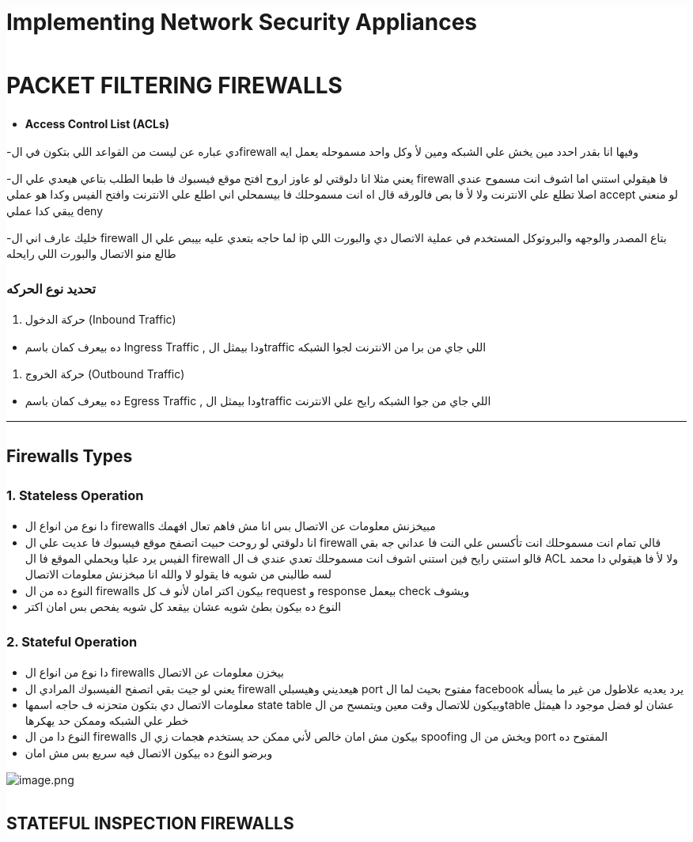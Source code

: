 # Implementing Network Security Appliances

# PACKET FILTERING FIREWALLS

- **Access Control List (ACLs)**

-دي عباره عن ليست من القواعد اللي بتكون في الfirewall وفيها انا بقدر احدد مين يخش علي الشبكه ومين لأ وكل واحد مسموحله يعمل ايه

-يعني مثلا انا دلوقتي لو عاوز اروح افتح موقع فيسبوك فا طبعا الطلب بتاعي هيعدي علي ال firewall فا هيقولي استني اما اشوف انت مسموح عندي اصلا تطلع علي الانترنت ولا لأ فا بص فالورقه قال اه انت مسموحلك فا بيسمحلي اني اطلع علي الانترنت وافتح الفيس وكدا هو عملي accept لو منعني يبقي كدا عملي deny

-خليك عارف اني ال firewall لما حاجه بتعدي عليه بيبص علي ال ip بتاع المصدر والوجهه والبروتوكل المستخدم في عملية الاتصال دي والبورت اللي طالع منو الاتصال والبورت اللي رايحله

### تحديد نوع الحركه

1. حركة الدخول (Inbound Traffic)
- ده بيعرف كمان باسم Ingress Traffic , ودا بيمثل الtraffic اللي جاي من برا من الانترنت لجوا الشبكه
1. حركة الخروج (Outbound Traffic)
- ده بيعرف كمان باسم Egress Traffic , ودا بيمثل الtraffic اللي جاي من جوا الشبكه رايح علي الانترنت

---

## Firewalls Types

### 1. Stateless Operation

- دا نوع من انواع ال firewalls مبيخزنش معلومات عن الاتصال بس انا مش فاهم تعال افهمك
- انا دلوقتي لو روحت حبيت اتصفح موقع فيسبوك فا عديت علي ال firewall قالي تمام انت مسموحلك انت تأكسس علي النت فا عداني جه بقي الفيس يرد عليا ويحملي الموقع فا ال firewall قالو استني رايح فين استني اشوف انت مسموحلك تعدي عندي ف ال ACL ولا لأ فا هيقولي دا محمد لسه طالبني من شويه فا يقولو لا والله انا مبخزنش معلومات الاتصال
- النوع ده من ال firewalls بيكون اكتر امان لأنو ف كل request و response بيعمل check ويشوف
- النوع ده بيكون بطئ شويه عشان بيقعد كل شويه يفحص بس امان اكتر

### 2. Stateful Operation

- دا نوع من انواع ال firewalls بيخزن معلومات عن الاتصال
- يعني لو جيت بقي اتصفح الفيسبوك المرادي ال firewall هيعديني وهيسبلي port مفتوح بحيث لما ال facebook يرد يعديه علاطول من غير ما يسأله
- معلومات الاتصال دي بتكون متحزنه ف حاجه اسمها state table وبيكون للاتصال وقت معين ويتمسح من الtable عشان لو فضل موجود دا هيمثل خطر علي الشبكه وممكن حد يهكرها
- النوع دا من ال firewalls بيكون مش امان خالص لأني ممكن حد يستخدم هجمات زي ال spoofing ويخش من ال port المفتوح ده
- وبرضو النوع ده بيكون الاتصال فيه سريع بس مش امان

![image.png](image.png)

## STATEFUL INSPECTION FIREWALLS
